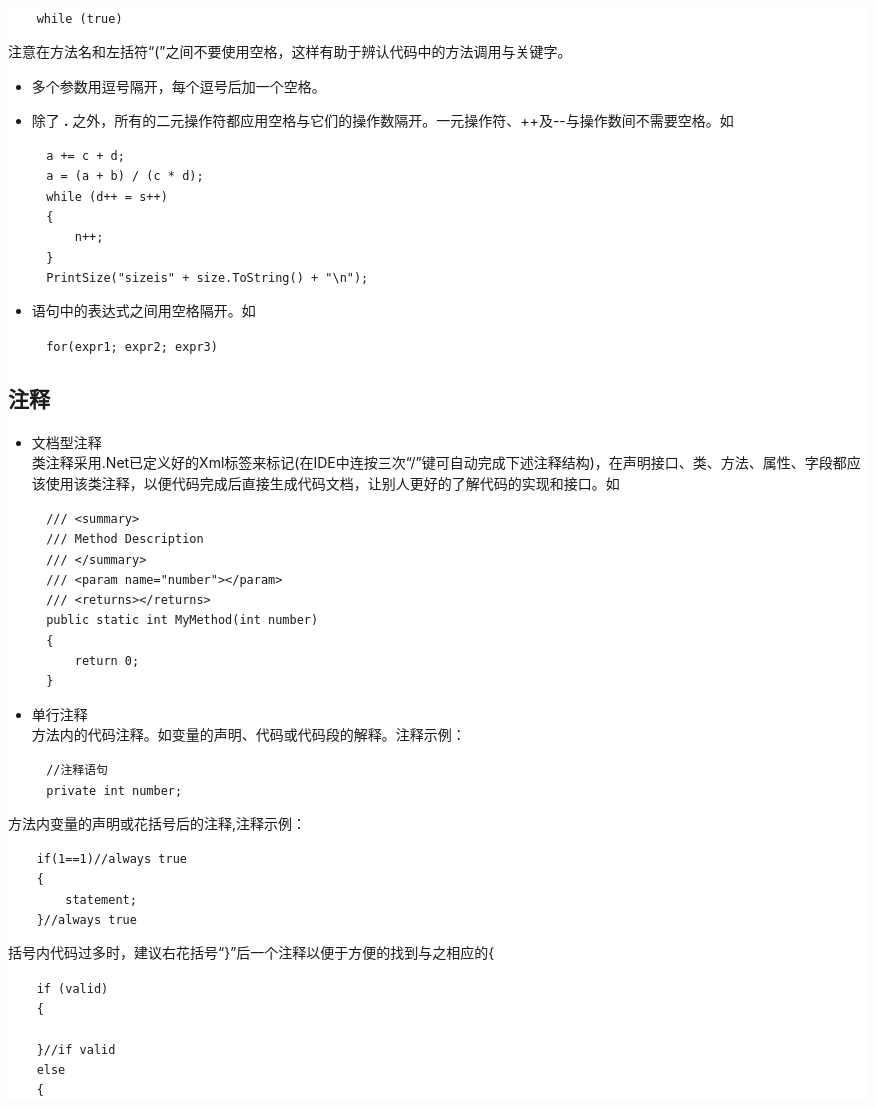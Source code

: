     	while (true)


注意在方法名和左括符“(”之间不要使用空格，这样有助于辨认代码中的方法调用与关键字。

- 多个参数用逗号隔开，每个逗号后加一个空格。
- 除了 **.** 之外，所有的二元操作符都应用空格与它们的操作数隔开。一元操作符、++及--与操作数间不需要空格。如

		a += c + d;
		a = (a + b) / (c * d);
		while (d++ = s++)
		{
			n++;
		}
		PrintSize("sizeis" + size.ToString() + "\n");


- 语句中的表达式之间用空格隔开。如

		for(expr1; expr2; expr3)

## 注释 ##

- 文档型注释  
类注释采用.Net已定义好的Xml标签来标记(在IDE中连按三次“/”键可自动完成下述注释结构)，在声明接口、类、方法、属性、字段都应该使用该类注释，以便代码完成后直接生成代码文档，让别人更好的了解代码的实现和接口。如

    	/// <summary>
		/// Method Description
		/// </summary>
		/// <param name="number"></param>
		/// <returns></returns>
		public static int MyMethod(int number)
		{
			return 0;
		}

- 单行注释  
方法内的代码注释。如变量的声明、代码或代码段的解释。注释示例：

		//注释语句
		private int number;
方法内变量的声明或花括号后的注释,注释示例：

		if(1==1)//always true
		{
			statement;
		}//always true
括号内代码过多时，建议右花括号“}”后一个注释以便于方便的找到与之相应的{

		if (valid)
		{

		}//if valid
		else
		{
